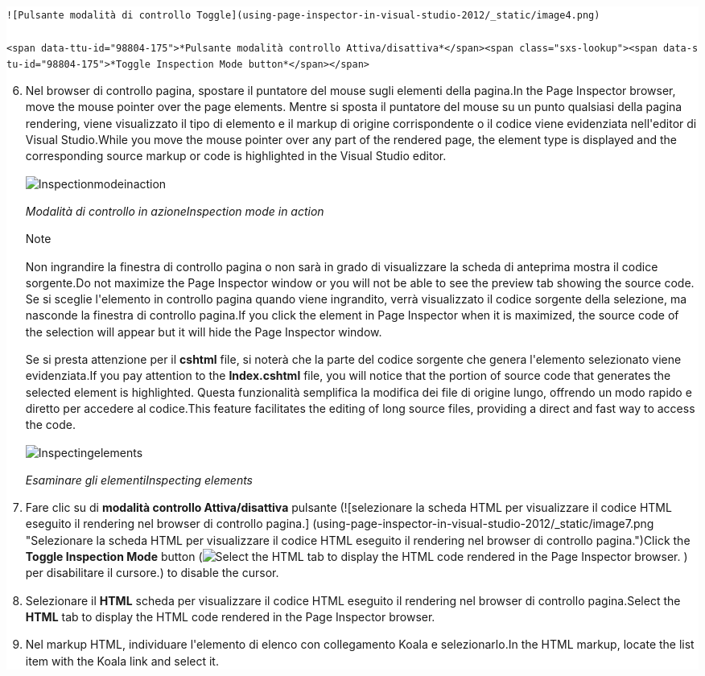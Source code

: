     ![Pulsante modalità di controllo Toggle](using-page-inspector-in-visual-studio-2012/_static/image4.png)

    <span data-ttu-id="98804-175">*Pulsante modalità controllo Attiva/disattiva*</span><span class="sxs-lookup"><span data-stu-id="98804-175">*Toggle Inspection Mode button*</span></span>
6. <span data-ttu-id="98804-176">Nel browser di controllo pagina, spostare il puntatore del mouse sugli elementi della pagina.</span><span class="sxs-lookup"><span data-stu-id="98804-176">In the Page Inspector browser, move the mouse pointer over the page elements.</span></span> <span data-ttu-id="98804-177">Mentre si sposta il puntatore del mouse su un punto qualsiasi della pagina rendering, viene visualizzato il tipo di elemento e il markup di origine corrispondente o il codice viene evidenziata nell'editor di Visual Studio.</span><span class="sxs-lookup"><span data-stu-id="98804-177">While you move the mouse pointer over any part of the rendered page, the element type is displayed and the corresponding source markup or code is highlighted in the Visual Studio editor.</span></span>

    ![Inspectionmodeinaction](using-page-inspector-in-visual-studio-2012/_static/image5.png)

    <span data-ttu-id="98804-179">*Modalità di controllo in azione*</span><span class="sxs-lookup"><span data-stu-id="98804-179">*Inspection mode in action*</span></span>

    > [!NOTE]
    > <span data-ttu-id="98804-180">Non ingrandire la finestra di controllo pagina o non sarà in grado di visualizzare la scheda di anteprima mostra il codice sorgente.</span><span class="sxs-lookup"><span data-stu-id="98804-180">Do not maximize the Page Inspector window or you will not be able to see the preview tab showing the source code.</span></span> <span data-ttu-id="98804-181">Se si sceglie l'elemento in controllo pagina quando viene ingrandito, verrà visualizzato il codice sorgente della selezione, ma nasconde la finestra di controllo pagina.</span><span class="sxs-lookup"><span data-stu-id="98804-181">If you click the element in Page Inspector when it is maximized, the source code of the selection will appear but it will hide the Page Inspector window.</span></span>

    <span data-ttu-id="98804-182">Se si presta attenzione per il **cshtml** file, si noterà che la parte del codice sorgente che genera l'elemento selezionato viene evidenziata.</span><span class="sxs-lookup"><span data-stu-id="98804-182">If you pay attention to the **Index.cshtml** file, you will notice that the portion of source code that generates the selected element is highlighted.</span></span> <span data-ttu-id="98804-183">Questa funzionalità semplifica la modifica dei file di origine lungo, offrendo un modo rapido e diretto per accedere al codice.</span><span class="sxs-lookup"><span data-stu-id="98804-183">This feature facilitates the editing of long source files, providing a direct and fast way to access the code.</span></span>

    ![Inspectingelements](using-page-inspector-in-visual-studio-2012/_static/image6.png)

    <span data-ttu-id="98804-185">*Esaminare gli elementi*</span><span class="sxs-lookup"><span data-stu-id="98804-185">*Inspecting elements*</span></span>
7. <span data-ttu-id="98804-186">Fare clic su di **modalità controllo Attiva/disattiva** pulsante (![selezionare la scheda HTML per visualizzare il codice HTML eseguito il rendering nel browser di controllo pagina.] (using-page-inspector-in-visual-studio-2012/_static/image7.png "Selezionare la scheda HTML per visualizzare il codice HTML eseguito il rendering nel browser di controllo pagina.")</span><span class="sxs-lookup"><span data-stu-id="98804-186">Click the **Toggle Inspection Mode** button (![Select the HTML tab to display the HTML code rendered in the Page Inspector browser.](using-page-inspector-in-visual-studio-2012/_static/image7.png "Select the HTML tab to display the HTML code rendered in the Page Inspector browser.")</span></span> <span data-ttu-id="98804-187">) per disabilitare il cursore.</span><span class="sxs-lookup"><span data-stu-id="98804-187">) to disable the cursor.</span></span>
8. <span data-ttu-id="98804-188">Selezionare il **HTML** scheda per visualizzare il codice HTML eseguito il rendering nel browser di controllo pagina.</span><span class="sxs-lookup"><span data-stu-id="98804-188">Select the **HTML** tab to display the HTML code rendered in the Page Inspector browser.</span></span>
9. <span data-ttu-id="98804-189">Nel markup HTML, individuare l'elemento di elenco con collegamento Koala e selezionarlo.</span><span class="sxs-lookup"><span data-stu-id="98804-189">In the HTML markup, locate the list item with the Koala link and select it.</span></span>

